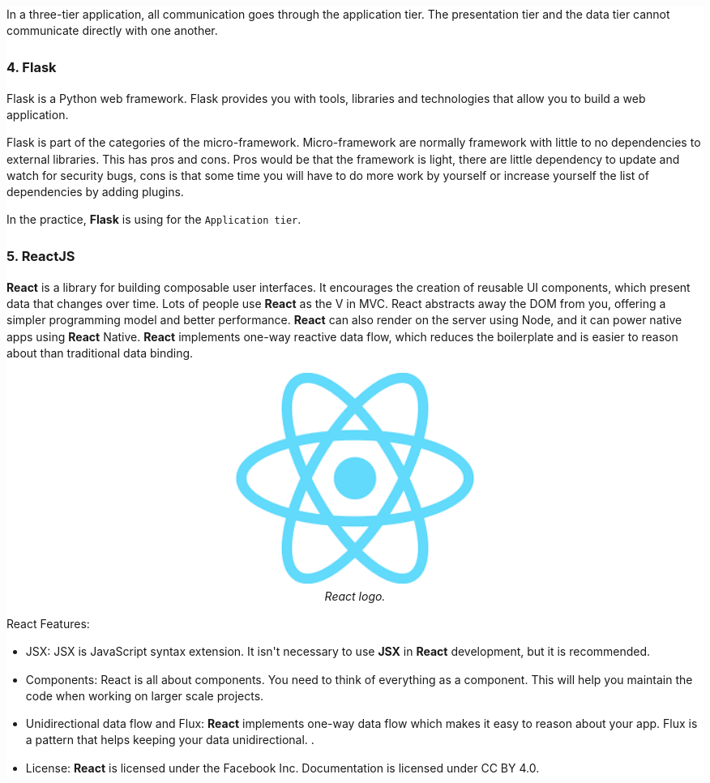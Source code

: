 In a three-tier application, all communication goes through the application tier. The presentation tier and the data tier cannot communicate directly with one another.

### 4. Flask
<a name='#flask'></a > 

Flask is a Python web framework. Flask provides you with tools, libraries and technologies that allow you to build a web application.

Flask is part of the categories of the micro-framework. Micro-framework are normally framework with little to no dependencies to external libraries. This has pros and cons. Pros would be that the framework is light, there are little dependency to update and watch for security bugs, cons is that some time you will have to do more work by yourself or increase yourself the list of dependencies by adding plugins. 

In the practice, **Flask** is using for the `Application tier`.

### 5. ReactJS
<a name='#reactjs'></a > 

**React** is a library for building composable user interfaces. It encourages the creation of reusable UI components, which present data that changes over time. Lots of people use **React** as the V in MVC. React abstracts away the DOM from you, offering a simpler programming model and better performance. **React** can also render on the server using Node, and it can power native apps using **React** Native. **React** implements one-way reactive data flow, which reduces the boilerplate and is easier to reason about than traditional data binding.

<div align="center">
  <img width="300" src="img/react.png" alt="Docker logo">
</div>

<div align="center">
  <i>React logo.</i>
</div>


React Features:
 - JSX: JSX is JavaScript syntax extension. It isn't necessary to use **JSX** in **React** development, but it is recommended.
- Components: React is all about components. You need to think of everything as a component. This will help you maintain the code when working on larger scale projects.

- Unidirectional data flow and Flux: **React** implements one-way data flow which makes it easy to reason about your app. Flux is a pattern that helps keeping your data unidirectional.
.
- License: **React** is licensed under the Facebook Inc. Documentation is licensed under CC BY 4.0.
